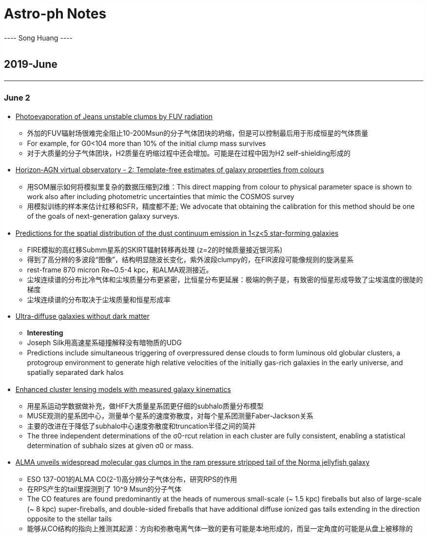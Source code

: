# Astro-ph Notes

---- Song Huang ----

## 2019-June

----

### June 2

* [Photoevaporation of Jeans unstable clumps by FUV radiation](https://arxiv.org/abs/1905.13230)
  * 外加的FUV辐射场很难完全阻止10-200Msun的分子气体团块的坍缩，但是可以控制最后用于形成恒星的气体质量
  * For example, for G0<104 more than 10% of the initial clump mass survives
  * 对于大质量的分子气体团块，H2质量在坍缩过程中还会增加。可能是在过程中因为H2 self-shielding形成的

* [Horizon-AGN virtual observatory - 2: Template-free estimates of galaxy properties from colours](https://arxiv.org/abs/1905.13233)
  * 用SOM展示如何将模拟里复杂的数据压缩到2维：This direct mapping from colour to physical parameter space is shown to work also after including photometric uncertainties that mimic the COSMOS survey
  * 用模拟训练的样本来估计红移和SFR，精度都不差; We advocate that obtaining the calibration for this method should be one of the goals of next-generation galaxy surveys.

* [Predictions for the spatial distribution of the dust continuum emission in 1<z<5 star-forming galaxies](https://arxiv.org/abs/1905.13234)
  * FIRE模拟的高红移Submm星系的SKIRT辐射转移再处理 (z=2的时候质量接近银河系)
  * 得到了高分辨的多波段“图像”，结构明显随波长变化，紫外波段clumpy的，在FIR波段可能像规则的旋涡星系
  * rest-frame 870 micron Re~0.5-4 kpc，和ALMA观测接近。
  * 尘埃连续谱的分布比冷气体和尘埃质量分布更紧密，比恒星分布更延展：极端的例子是，有致密的恒星形成导致了尘埃温度的很陡的梯度
  * 尘埃连续谱的分布取决于尘埃质量和恒星形成率

* [Ultra-diffuse galaxies without dark matter](https://arxiv.org/abs/1905.13235)
  * **Interesting**
  * Joseph Silk用高速星系碰撞解释没有暗物质的UDG
  * Predictions include simultaneous triggering of overpressured dense clouds to form luminous old globular clusters, a protogroup environment to generate high relative velocities of the initially gas-rich galaxies in the early universe, and spatially separated dark halos

* [Enhanced cluster lensing models with measured galaxy kinematics](https://arxiv.org/abs/1905.13236)
  * 用星系运动学数据做补充，做HFF大质量星系团更仔细的subhalo质量分布模型
  * MUSE观测的星系团中心，测量单个星系的速度弥散度，对每个星系团测量Faber-Jackson关系
  * 主要的改进在于降低了subhalo中心速度弥散度和truncation半径之间的简并
  * The three independent determinations of the σ0-rcut relation in each cluster are fully consistent, enabling a statistical determination of subhalo sizes at given σ0 or mass.

* [ALMA unveils widespread molecular gas clumps in the ram pressure stripped tail of the Norma jellyfish galaxy](https://arxiv.org/abs/1905.13249)
  * ESO 137-001的ALMA CO(2-1)高分辨分子气体分布，研究RPS的作用
  * 在RPS产生的tail里探测到了 10^9 Msun的分子气体
  * The CO features are found predominantly at the heads of numerous small-scale (~ 1.5 kpc) fireballs but also of large-scale (~ 8 kpc) super-fireballs, and double-sided fireballs that have additional diffuse ionized gas tails extending in the direction opposite to the stellar tails
  * 能够从CO结构的指向上推测其起源：方向和弥散电离气体一致的更有可能是本地形成的，而呈一定角度的可能是从盘上被移除的

